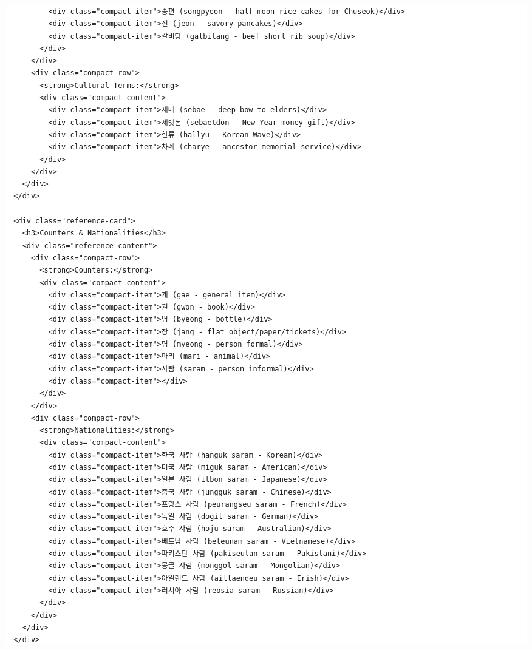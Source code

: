               <div class="compact-item">송편 (songpyeon - half-moon rice cakes for Chuseok)</div>
              <div class="compact-item">전 (jeon - savory pancakes)</div>
              <div class="compact-item">갈비탕 (galbitang - beef short rib soup)</div>
            </div>
          </div>
          <div class="compact-row">
            <strong>Cultural Terms:</strong>
            <div class="compact-content">
              <div class="compact-item">세배 (sebae - deep bow to elders)</div>
              <div class="compact-item">세뱃돈 (sebaetdon - New Year money gift)</div>
              <div class="compact-item">한류 (hallyu - Korean Wave)</div>
              <div class="compact-item">차례 (charye - ancestor memorial service)</div>
            </div>
          </div>
        </div>
      </div>

      <div class="reference-card">
        <h3>Counters & Nationalities</h3>
        <div class="reference-content">
          <div class="compact-row">
            <strong>Counters:</strong>
            <div class="compact-content">
              <div class="compact-item">개 (gae - general item)</div>
              <div class="compact-item">권 (gwon - book)</div>
              <div class="compact-item">병 (byeong - bottle)</div>
              <div class="compact-item">장 (jang - flat object/paper/tickets)</div>
              <div class="compact-item">명 (myeong - person formal)</div>
              <div class="compact-item">마리 (mari - animal)</div>
              <div class="compact-item">사람 (saram - person informal)</div>
              <div class="compact-item"></div>
            </div>
          </div>
          <div class="compact-row">
            <strong>Nationalities:</strong>
            <div class="compact-content">
              <div class="compact-item">한국 사람 (hanguk saram - Korean)</div>
              <div class="compact-item">미국 사람 (miguk saram - American)</div>
              <div class="compact-item">일본 사람 (ilbon saram - Japanese)</div>
              <div class="compact-item">중국 사람 (jungguk saram - Chinese)</div>
              <div class="compact-item">프랑스 사람 (peurangseu saram - French)</div>
              <div class="compact-item">독일 사람 (dogil saram - German)</div>
              <div class="compact-item">호주 사람 (hoju saram - Australian)</div>
              <div class="compact-item">베트남 사람 (beteunam saram - Vietnamese)</div>
              <div class="compact-item">파키스탄 사람 (pakiseutan saram - Pakistani)</div>
              <div class="compact-item">몽골 사람 (monggol saram - Mongolian)</div>
              <div class="compact-item">아일랜드 사람 (aillaendeu saram - Irish)</div>
              <div class="compact-item">러시아 사람 (reosia saram - Russian)</div>
            </div>
          </div>
        </div>
      </div>
